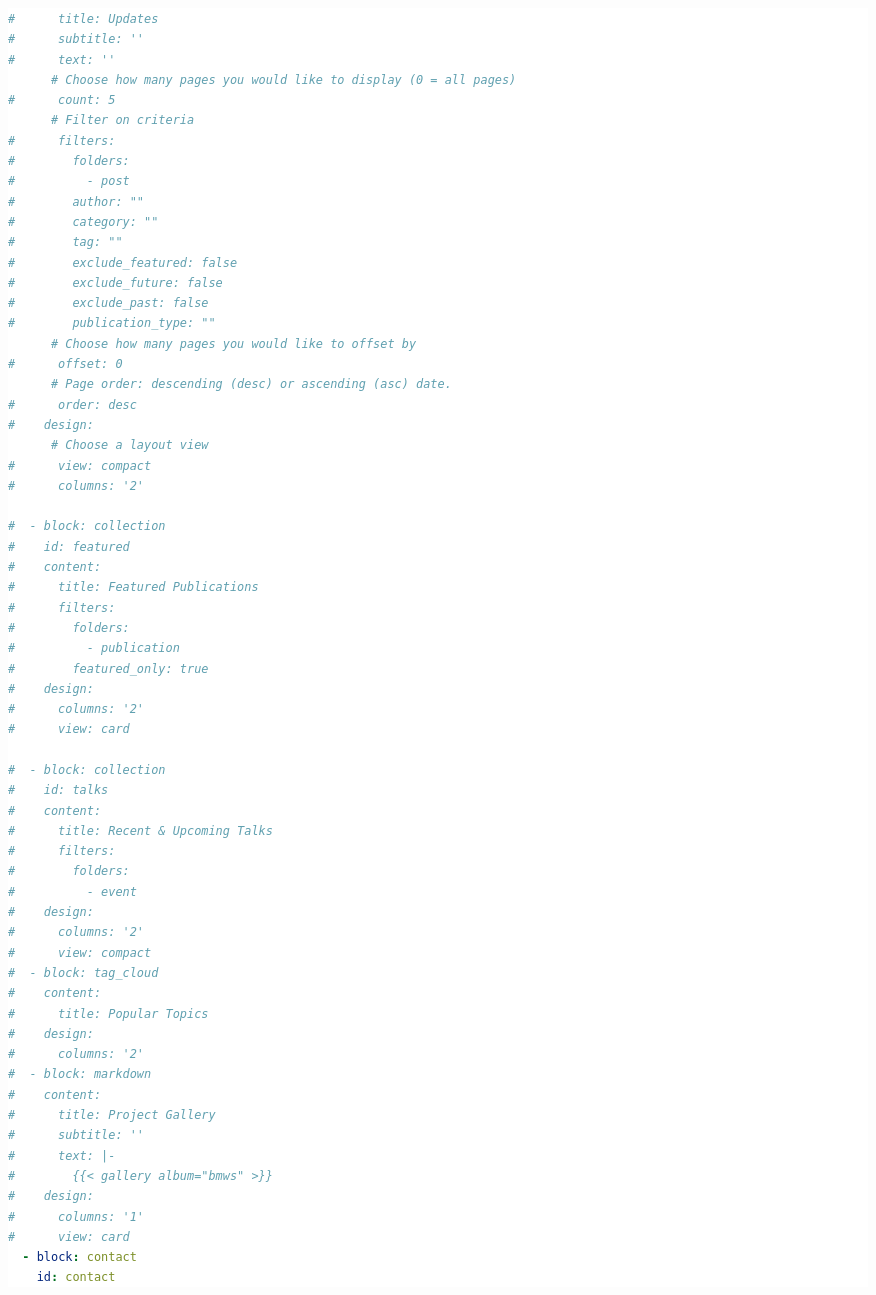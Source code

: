 ```yaml
#      title: Updates 
#      subtitle: ''
#      text: ''
      # Choose how many pages you would like to display (0 = all pages)
#      count: 5
      # Filter on criteria
#      filters:
#        folders:
#          - post
#        author: ""
#        category: ""
#        tag: ""
#        exclude_featured: false
#        exclude_future: false
#        exclude_past: false
#        publication_type: ""
      # Choose how many pages you would like to offset by
#      offset: 0
      # Page order: descending (desc) or ascending (asc) date.
#      order: desc
#    design:
      # Choose a layout view
#      view: compact
#      columns: '2'
  
#  - block: collection
#    id: featured
#    content:
#      title: Featured Publications
#      filters:
#        folders:
#          - publication
#        featured_only: true
#    design:
#      columns: '2'
#      view: card

#  - block: collection
#    id: talks
#    content:
#      title: Recent & Upcoming Talks
#      filters:
#        folders:
#          - event
#    design:
#      columns: '2'
#      view: compact
#  - block: tag_cloud
#    content:
#      title: Popular Topics
#    design:
#      columns: '2'
#  - block: markdown
#    content:
#      title: Project Gallery
#      subtitle: ''
#      text: |-
#        {{< gallery album="bmws" >}}
#    design:
#      columns: '1'
#      view: card
  - block: contact
    id: contact
```
